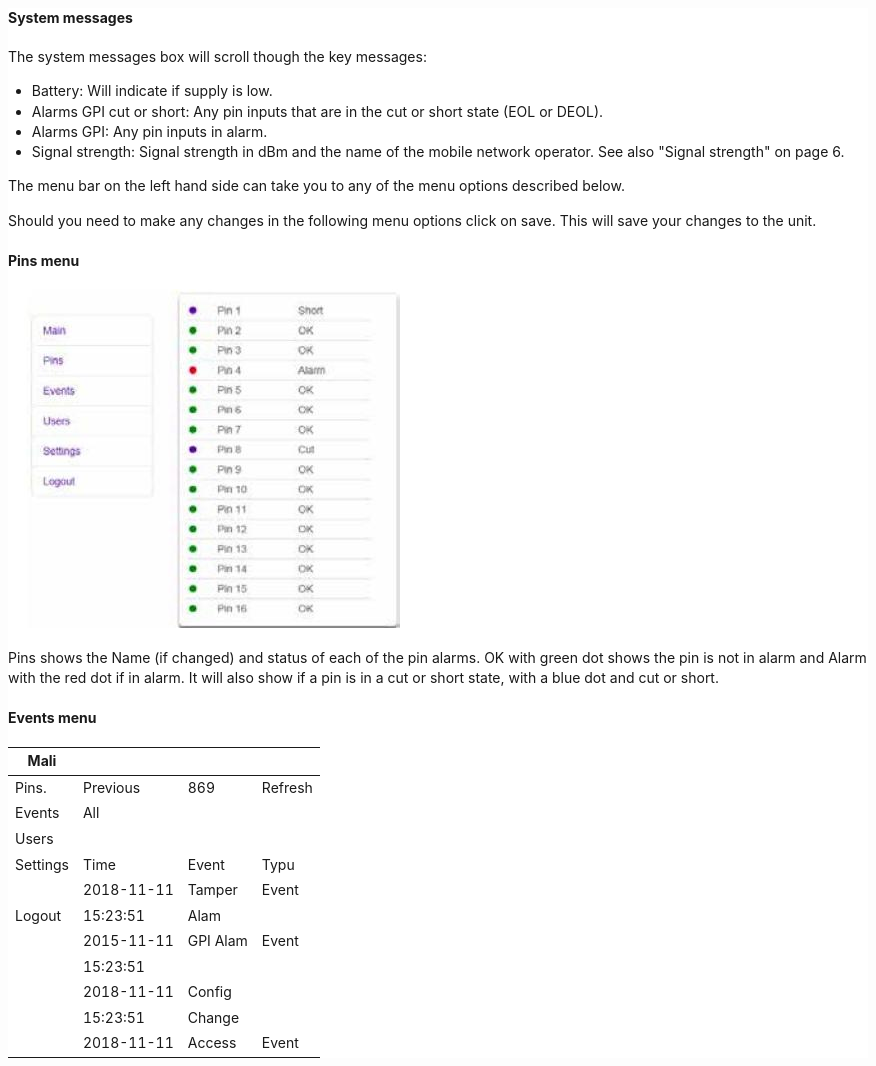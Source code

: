 #### **System messages**

The system messages box will scroll though the key messages:

- Battery: Will indicate if supply is low.
- Alarms GPI cut or short: Any pin inputs that are in the cut or short state (EOL or DEOL).
- Alarms GPI: Any pin inputs in alarm.
- Signal strength: Signal strength in dBm and the name of the mobile network operator. See also "Signal strength" on page 6.

The menu bar on the left hand side can take you to any of the menu options described below.

Should you need to make any changes in the following menu options click on save. This will save your changes to the unit.

#### **Pins menu**

![](_page_8_Picture_9.jpeg)

Pins shows the Name (if changed) and status of each of the pin alarms. OK with green dot shows the pin is not in alarm and Alarm with the red dot if in alarm. It will also show if a pin is in a cut or short state, with a blue dot and cut or short.

#### **Events menu**

| Mali     |            |          |         |
|----------|------------|----------|---------|
| Pins.    | Previous   | 869      | Refresh |
| Events   | All        |          |         |
| Users    |            |          |         |
| Settings | Time       | Event    | Typu    |
|          | 2018-11-11 | Tamper   | Event   |
| Logout   | 15:23:51   | Alam     |         |
|          | 2015-11-11 | GPI Alam | Event   |
|          | 15:23:51   |          |         |
|          | 2018-11-11 | Config   |         |
|          | 15:23:51   | Change   |         |
|          | 2018-11-11 | Access   | Event   |
